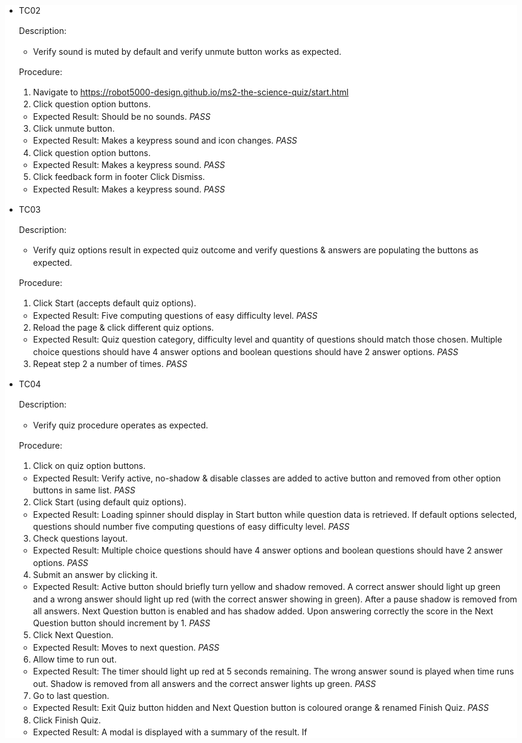 - TC02

    Description: 

    - Verify sound is muted by default and verify unmute button works as expected.

    Procedure: 
    1. Navigate to https://robot5000-design.github.io/ms2-the-science-quiz/start.html
    2. Click question option buttons. 
    - Expected Result: Should be no sounds. _PASS_
    3. Click unmute button. 
    - Expected Result: Makes a keypress sound and icon changes. _PASS_
    4. Click question option buttons. 
    - Expected Result: Makes a keypress sound. _PASS_
    5. Click feedback form in footer Click Dismiss. 
    - Expected Result: Makes a keypress sound. _PASS_

- TC03

    Description: 

    - Verify quiz options result in expected quiz outcome and verify questions & answers are populating
     the buttons as expected.

    Procedure: 
    1. Click Start (accepts default quiz options). 
    - Expected Result: Five computing questions of easy difficulty level. _PASS_
    2. Reload the page & click different quiz options. 
    - Expected Result: Quiz question category, difficulty level and quantity of questions should match
     those chosen. Multiple choice questions should have 4 answer options and boolean questions should 
     have 2 answer options. _PASS_ 
    3. Repeat step 2 a number of times. _PASS_

- TC04

    Description: 

    - Verify quiz procedure operates as expected.

    Procedure: 
    1. Click on quiz option buttons. 
    - Expected Result: Verify active, no-shadow & disable classes are added to active button and removed 
    from other option buttons in same list. _PASS_
    2. Click Start (using default quiz options). 
    - Expected Result: Loading spinner should display in Start button while question data is
    retrieved. If default options selected, questions should number five computing questions of easy 
    difficulty level. _PASS_
    3. Check questions layout. 
    - Expected Result: Multiple choice questions should have 4 answer
    options and boolean questions should have 2 answer options. _PASS_
    4. Submit an answer by clicking it. 
    - Expected Result: Active button should briefly turn yellow
    and shadow removed. A correct answer should light up green and a wrong answer should light up
    red (with the correct answer showing in green). After a pause shadow is removed from all answers.
    Next Question button is enabled and has shadow added. Upon answering correctly the score in the
    Next Question button should increment by 1. _PASS_
    5. Click Next Question. 
    - Expected Result: Moves to next question. _PASS_
    6. Allow time to run out. 
    - Expected Result: The timer should light up red at 5 seconds remaining.
    The wrong answer sound is played when time runs out. Shadow is removed from all answers and the
    correct answer lights up green. _PASS_
    7. Go to last question. 
    - Expected Result: Exit Quiz button hidden and Next Question button is
    coloured orange & renamed Finish Quiz. _PASS_
    8. Click Finish Quiz. 
    - Expected Result: A modal is displayed with a summary of the result. If 